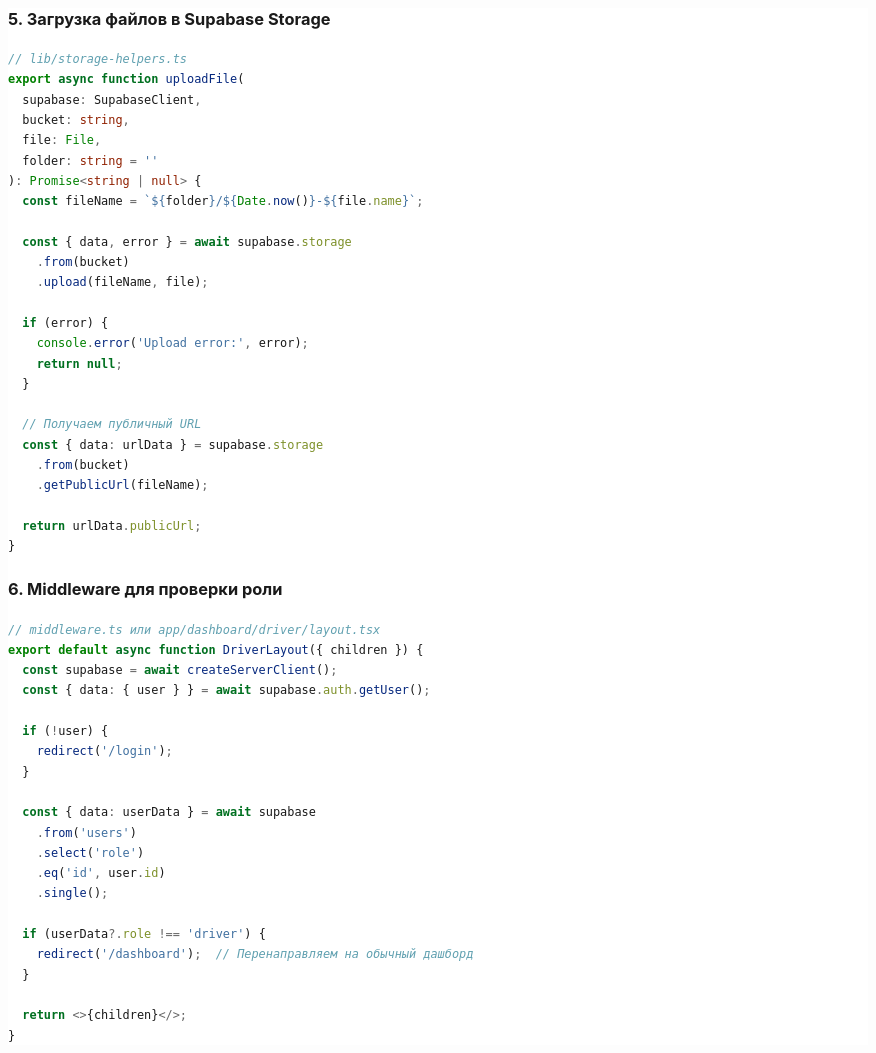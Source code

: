 
### 5. Загрузка файлов в Supabase Storage

```typescript
// lib/storage-helpers.ts
export async function uploadFile(
  supabase: SupabaseClient,
  bucket: string,
  file: File,
  folder: string = ''
): Promise<string | null> {
  const fileName = `${folder}/${Date.now()}-${file.name}`;

  const { data, error } = await supabase.storage
    .from(bucket)
    .upload(fileName, file);

  if (error) {
    console.error('Upload error:', error);
    return null;
  }

  // Получаем публичный URL
  const { data: urlData } = supabase.storage
    .from(bucket)
    .getPublicUrl(fileName);

  return urlData.publicUrl;
}
```

### 6. Middleware для проверки роли

```typescript
// middleware.ts или app/dashboard/driver/layout.tsx
export default async function DriverLayout({ children }) {
  const supabase = await createServerClient();
  const { data: { user } } = await supabase.auth.getUser();

  if (!user) {
    redirect('/login');
  }

  const { data: userData } = await supabase
    .from('users')
    .select('role')
    .eq('id', user.id)
    .single();

  if (userData?.role !== 'driver') {
    redirect('/dashboard');  // Перенаправляем на обычный дашборд
  }

  return <>{children}</>;
}
```
